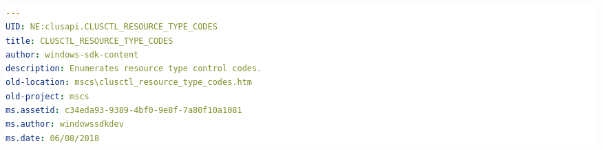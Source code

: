 ```yaml
---
UID: NE:clusapi.CLUSCTL_RESOURCE_TYPE_CODES
title: CLUSCTL_RESOURCE_TYPE_CODES
author: windows-sdk-content
description: Enumerates resource type control codes.
old-location: mscs\clusctl_resource_type_codes.htm
old-project: mscs
ms.assetid: c34eda93-9389-4bf0-9e8f-7a80f10a1081
ms.author: windowssdkdev
ms.date: 06/08/2018
```